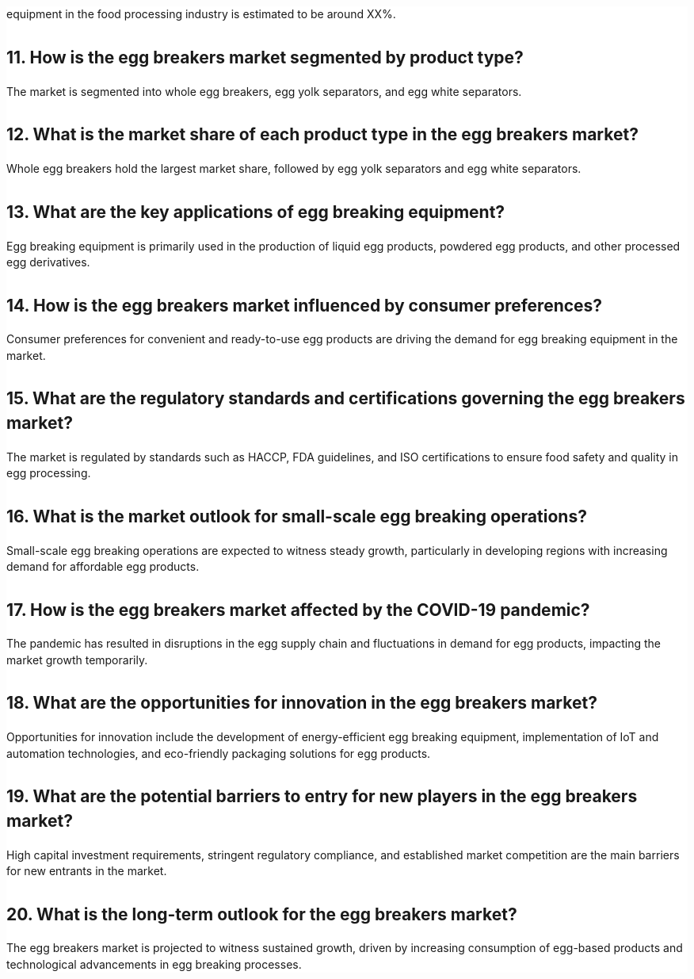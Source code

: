 equipment in the food processing industry is estimated to be around XX%.</p><h2>11. How is the egg breakers market segmented by product type?</h2><p>The market is segmented into whole egg breakers, egg yolk separators, and egg white separators.</p><h2>12. What is the market share of each product type in the egg breakers market?</h2><p>Whole egg breakers hold the largest market share, followed by egg yolk separators and egg white separators.</p><h2>13. What are the key applications of egg breaking equipment?</h2><p>Egg breaking equipment is primarily used in the production of liquid egg products, powdered egg products, and other processed egg derivatives.</p><h2>14. How is the egg breakers market influenced by consumer preferences?</h2><p>Consumer preferences for convenient and ready-to-use egg products are driving the demand for egg breaking equipment in the market.</p><h2>15. What are the regulatory standards and certifications governing the egg breakers market?</h2><p>The market is regulated by standards such as HACCP, FDA guidelines, and ISO certifications to ensure food safety and quality in egg processing.</p><h2>16. What is the market outlook for small-scale egg breaking operations?</h2><p>Small-scale egg breaking operations are expected to witness steady growth, particularly in developing regions with increasing demand for affordable egg products.</p><h2>17. How is the egg breakers market affected by the COVID-19 pandemic?</h2><p>The pandemic has resulted in disruptions in the egg supply chain and fluctuations in demand for egg products, impacting the market growth temporarily.</p><h2>18. What are the opportunities for innovation in the egg breakers market?</h2><p>Opportunities for innovation include the development of energy-efficient egg breaking equipment, implementation of IoT and automation technologies, and eco-friendly packaging solutions for egg products.</p><h2>19. What are the potential barriers to entry for new players in the egg breakers market?</h2><p>High capital investment requirements, stringent regulatory compliance, and established market competition are the main barriers for new entrants in the market.</p><h2>20. What is the long-term outlook for the egg breakers market?</h2><p>The egg breakers market is projected to witness sustained growth, driven by increasing consumption of egg-based products and technological advancements in egg breaking processes.</p></body></html></strong></p>
